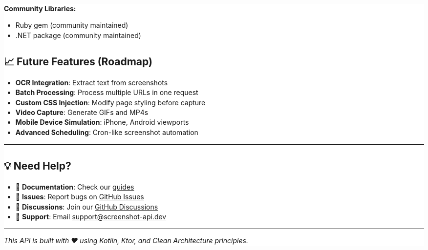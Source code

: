 **Community Libraries:**
- Ruby gem (community maintained)
- .NET package (community maintained)

## 📈 Future Features (Roadmap)

- **OCR Integration**: Extract text from screenshots
- **Batch Processing**: Process multiple URLs in one request
- **Custom CSS Injection**: Modify page styling before capture
- **Video Capture**: Generate GIFs and MP4s
- **Mobile Device Simulation**: iPhone, Android viewports
- **Advanced Scheduling**: Cron-like screenshot automation

---

## 💡 Need Help?

- 📖 **Documentation**: Check our [guides](../README.md)
- 🐛 **Issues**: Report bugs on [GitHub Issues](https://github.com/screenshot-api-dev/screenshot-api/issues)
- 💬 **Discussions**: Join our [GitHub Discussions](https://github.com/screenshot-api-dev/screenshot-api/discussions)
- 📧 **Support**: Email support@screenshot-api.dev

---

*This API is built with ❤️ using Kotlin, Ktor, and Clean Architecture principles.*